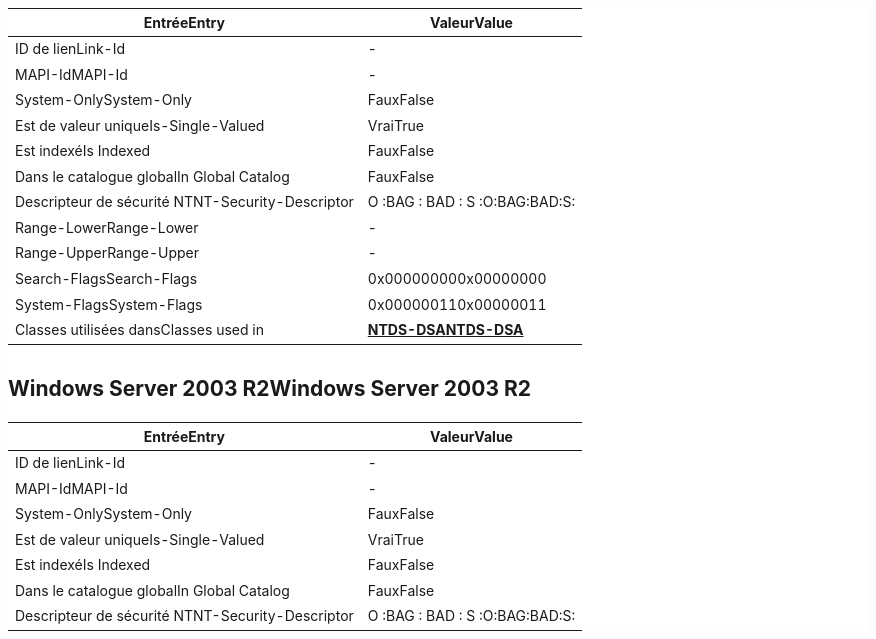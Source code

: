 

| <span data-ttu-id="06800-159">Entrée</span><span class="sxs-lookup"><span data-stu-id="06800-159">Entry</span></span> | <span data-ttu-id="06800-160">Valeur</span><span class="sxs-lookup"><span data-stu-id="06800-160">Value</span></span> |
|------------------------|------------------------------------------|
| <span data-ttu-id="06800-161">ID de lien</span><span class="sxs-lookup"><span data-stu-id="06800-161">Link-Id</span></span>                | \-                                       |
| <span data-ttu-id="06800-162">MAPI-Id</span><span class="sxs-lookup"><span data-stu-id="06800-162">MAPI-Id</span></span>                | \-                                       |
| <span data-ttu-id="06800-163">System-Only</span><span class="sxs-lookup"><span data-stu-id="06800-163">System-Only</span></span>            | <span data-ttu-id="06800-164">Faux</span><span class="sxs-lookup"><span data-stu-id="06800-164">False</span></span>                                    |
| <span data-ttu-id="06800-165">Est de valeur unique</span><span class="sxs-lookup"><span data-stu-id="06800-165">Is-Single-Valued</span></span>       | <span data-ttu-id="06800-166">Vrai</span><span class="sxs-lookup"><span data-stu-id="06800-166">True</span></span>                                     |
| <span data-ttu-id="06800-167">Est indexé</span><span class="sxs-lookup"><span data-stu-id="06800-167">Is Indexed</span></span>             | <span data-ttu-id="06800-168">Faux</span><span class="sxs-lookup"><span data-stu-id="06800-168">False</span></span>                                    |
| <span data-ttu-id="06800-169">Dans le catalogue global</span><span class="sxs-lookup"><span data-stu-id="06800-169">In Global Catalog</span></span>      | <span data-ttu-id="06800-170">Faux</span><span class="sxs-lookup"><span data-stu-id="06800-170">False</span></span>                                    |
| <span data-ttu-id="06800-171">Descripteur de sécurité NT</span><span class="sxs-lookup"><span data-stu-id="06800-171">NT-Security-Descriptor</span></span> | <span data-ttu-id="06800-172">O :BAG : BAD : S :</span><span class="sxs-lookup"><span data-stu-id="06800-172">O:BAG:BAD:S:</span></span>                             |
| <span data-ttu-id="06800-173">Range-Lower</span><span class="sxs-lookup"><span data-stu-id="06800-173">Range-Lower</span></span>            | \-                                       |
| <span data-ttu-id="06800-174">Range-Upper</span><span class="sxs-lookup"><span data-stu-id="06800-174">Range-Upper</span></span>            | \-                                       |
| <span data-ttu-id="06800-175">Search-Flags</span><span class="sxs-lookup"><span data-stu-id="06800-175">Search-Flags</span></span>           | <span data-ttu-id="06800-176">0x00000000</span><span class="sxs-lookup"><span data-stu-id="06800-176">0x00000000</span></span>                               |
| <span data-ttu-id="06800-177">System-Flags</span><span class="sxs-lookup"><span data-stu-id="06800-177">System-Flags</span></span>           | <span data-ttu-id="06800-178">0x00000011</span><span class="sxs-lookup"><span data-stu-id="06800-178">0x00000011</span></span>                               |
| <span data-ttu-id="06800-179">Classes utilisées dans</span><span class="sxs-lookup"><span data-stu-id="06800-179">Classes used in</span></span>        | [<span data-ttu-id="06800-180">**NTDS-DSA**</span><span class="sxs-lookup"><span data-stu-id="06800-180">**NTDS-DSA**</span></span>](c-ntdsdsa.md)<br/> |



## <a name="windows-server-2003-r2"></a><span data-ttu-id="06800-181">Windows Server 2003 R2</span><span class="sxs-lookup"><span data-stu-id="06800-181">Windows Server 2003 R2</span></span>



| <span data-ttu-id="06800-182">Entrée</span><span class="sxs-lookup"><span data-stu-id="06800-182">Entry</span></span> | <span data-ttu-id="06800-183">Valeur</span><span class="sxs-lookup"><span data-stu-id="06800-183">Value</span></span> |
|------------------------|------------------------------------------|
| <span data-ttu-id="06800-184">ID de lien</span><span class="sxs-lookup"><span data-stu-id="06800-184">Link-Id</span></span>                | \-                                       |
| <span data-ttu-id="06800-185">MAPI-Id</span><span class="sxs-lookup"><span data-stu-id="06800-185">MAPI-Id</span></span>                | \-                                       |
| <span data-ttu-id="06800-186">System-Only</span><span class="sxs-lookup"><span data-stu-id="06800-186">System-Only</span></span>            | <span data-ttu-id="06800-187">Faux</span><span class="sxs-lookup"><span data-stu-id="06800-187">False</span></span>                                    |
| <span data-ttu-id="06800-188">Est de valeur unique</span><span class="sxs-lookup"><span data-stu-id="06800-188">Is-Single-Valued</span></span>       | <span data-ttu-id="06800-189">Vrai</span><span class="sxs-lookup"><span data-stu-id="06800-189">True</span></span>                                     |
| <span data-ttu-id="06800-190">Est indexé</span><span class="sxs-lookup"><span data-stu-id="06800-190">Is Indexed</span></span>             | <span data-ttu-id="06800-191">Faux</span><span class="sxs-lookup"><span data-stu-id="06800-191">False</span></span>                                    |
| <span data-ttu-id="06800-192">Dans le catalogue global</span><span class="sxs-lookup"><span data-stu-id="06800-192">In Global Catalog</span></span>      | <span data-ttu-id="06800-193">Faux</span><span class="sxs-lookup"><span data-stu-id="06800-193">False</span></span>                                    |
| <span data-ttu-id="06800-194">Descripteur de sécurité NT</span><span class="sxs-lookup"><span data-stu-id="06800-194">NT-Security-Descriptor</span></span> | <span data-ttu-id="06800-195">O :BAG : BAD : S :</span><span class="sxs-lookup"><span data-stu-id="06800-195">O:BAG:BAD:S:</span></span>                             |